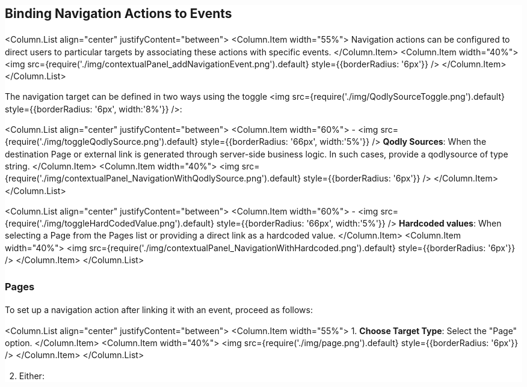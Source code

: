 
## Binding Navigation Actions to Events

<Column.List align="center" justifyContent="between">
	<Column.Item width="55%">
        Navigation actions can be configured to direct users to particular targets by associating these actions with specific events.
	</Column.Item>
	<Column.Item width="40%">
		<img src={require('./img/contextualPanel_addNavigationEvent.png').default} style={{borderRadius: '6px'}} />
	</Column.Item>
</Column.List>

The navigation target can be defined in two ways using the toggle <img src={require('./img/QodlySourceToggle.png').default} style={{borderRadius: '6px', width:'8%'}} />:


<Column.List align="center" justifyContent="between">
    <Column.Item width="60%">
        - <img src={require('./img/toggleQodlySource.png').default} style={{borderRadius: '66px', width:'5%'}} /> <strong> Qodly Sources</strong>: When the destination Page or external link is generated through server-side business logic. In such cases, provide a qodlysource of type string.
    </Column.Item>
    <Column.Item width="40%">
        <img src={require('./img/contextualPanel_NavigationWithQodlySource.png').default} style={{borderRadius: '6px'}} />
    </Column.Item>
</Column.List>

<Column.List align="center" justifyContent="between">
    <Column.Item width="60%">
        - <img src={require('./img/toggleHardCodedValue.png').default} style={{borderRadius: '66px', width:'5%'}} /> <strong>Hardcoded values</strong>: When selecting a Page from the Pages list or providing a direct link as a hardcoded value.
    </Column.Item>
    <Column.Item width="40%">
        <img src={require('./img/contextualPanel_NavigationWithHardcoded.png').default} style={{borderRadius: '6px'}} />
    </Column.Item>
</Column.List>


### Pages

To set up a navigation action after linking it with an event, proceed as follows:

<Column.List align="center" justifyContent="between">
	<Column.Item width="55%">
        1. <strong>Choose Target Type</strong>: Select the "Page" option.
	</Column.Item>
	<Column.Item width="40%">
		<img src={require('./img/page.png').default} style={{borderRadius: '6px'}} />
	</Column.Item>
</Column.List>

2. Either:
